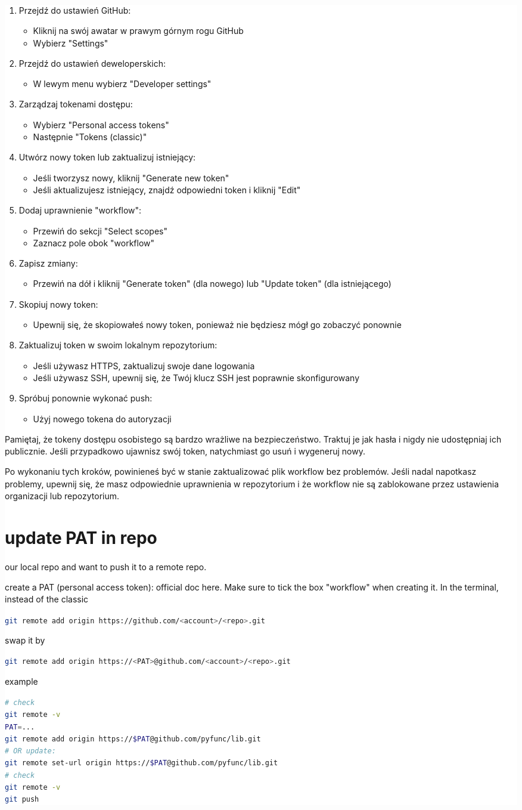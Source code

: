 1. Przejdź do ustawień GitHub:
   - Kliknij na swój awatar w prawym górnym rogu GitHub
   - Wybierz "Settings"

2. Przejdź do ustawień deweloperskich:
   - W lewym menu wybierz "Developer settings"

3. Zarządzaj tokenami dostępu:
   - Wybierz "Personal access tokens"
   - Następnie "Tokens (classic)"

4. Utwórz nowy token lub zaktualizuj istniejący:
   - Jeśli tworzysz nowy, kliknij "Generate new token"
   - Jeśli aktualizujesz istniejący, znajdź odpowiedni token i kliknij "Edit"

5. Dodaj uprawnienie "workflow":
   - Przewiń do sekcji "Select scopes"
   - Zaznacz pole obok "workflow"

6. Zapisz zmiany:
   - Przewiń na dół i kliknij "Generate token" (dla nowego) lub "Update token" (dla istniejącego)

7. Skopiuj nowy token:
   - Upewnij się, że skopiowałeś nowy token, ponieważ nie będziesz mógł go zobaczyć ponownie

8. Zaktualizuj token w swoim lokalnym repozytorium:
   - Jeśli używasz HTTPS, zaktualizuj swoje dane logowania
   - Jeśli używasz SSH, upewnij się, że Twój klucz SSH jest poprawnie skonfigurowany

9. Spróbuj ponownie wykonać push:
   - Użyj nowego tokena do autoryzacji

Pamiętaj, że tokeny dostępu osobistego są bardzo wrażliwe na bezpieczeństwo.
Traktuj je jak hasła i nigdy nie udostępniaj ich publicznie. Jeśli przypadkowo ujawnisz swój token, natychmiast go usuń i wygeneruj nowy.

Po wykonaniu tych kroków, powinieneś być w stanie zaktualizować plik workflow bez problemów. Jeśli nadal napotkasz problemy, upewnij się, że masz odpowiednie uprawnienia w repozytorium i że workflow nie są zablokowane przez ustawienia organizacji lub repozytorium.

# update PAT in repo
our local repo and want to push it to a remote repo.

create a PAT (personal access token): official doc here. Make sure to tick the box "workflow" when creating it.
In the terminal, instead of the classic

```bash
git remote add origin https://github.com/<account>/<repo>.git
```

swap it by
```bash
git remote add origin https://<PAT>@github.com/<account>/<repo>.git
```
example
```bash
# check
git remote -v
PAT=...
git remote add origin https://$PAT@github.com/pyfunc/lib.git
# OR update:
git remote set-url origin https://$PAT@github.com/pyfunc/lib.git
# check
git remote -v
git push
```
